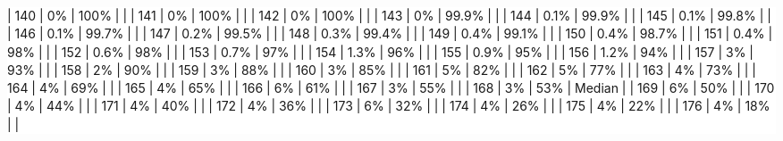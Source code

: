 | 140 | 0% | 100% |  |
| 141 | 0% | 100% |  |
| 142 | 0% | 100% |  |
| 143 | 0% | 99.9% |  |
| 144 | 0.1% | 99.9% |  |
| 145 | 0.1% | 99.8% |  |
| 146 | 0.1% | 99.7% |  |
| 147 | 0.2% | 99.5% |  |
| 148 | 0.3% | 99.4% |  |
| 149 | 0.4% | 99.1% |  |
| 150 | 0.4% | 98.7% |  |
| 151 | 0.4% | 98% |  |
| 152 | 0.6% | 98% |  |
| 153 | 0.7% | 97% |  |
| 154 | 1.3% | 96% |  |
| 155 | 0.9% | 95% |  |
| 156 | 1.2% | 94% |  |
| 157 | 3% | 93% |  |
| 158 | 2% | 90% |  |
| 159 | 3% | 88% |  |
| 160 | 3% | 85% |  |
| 161 | 5% | 82% |  |
| 162 | 5% | 77% |  |
| 163 | 4% | 73% |  |
| 164 | 4% | 69% |  |
| 165 | 4% | 65% |  |
| 166 | 6% | 61% |  |
| 167 | 3% | 55% |  |
| 168 | 3% | 53% | Median |
| 169 | 6% | 50% |  |
| 170 | 4% | 44% |  |
| 171 | 4% | 40% |  |
| 172 | 4% | 36% |  |
| 173 | 6% | 32% |  |
| 174 | 4% | 26% |  |
| 175 | 4% | 22% |  |
| 176 | 4% | 18% |  |